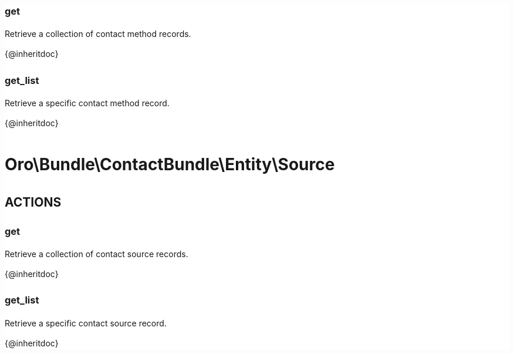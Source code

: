 ### get

Retrieve a collection of contact method records.

{@inheritdoc}

### get_list

Retrieve a specific contact method record.

{@inheritdoc}


# Oro\Bundle\ContactBundle\Entity\Source

## ACTIONS

### get

Retrieve a collection of contact source records.

{@inheritdoc}

### get_list

Retrieve a specific contact source record.

{@inheritdoc}

